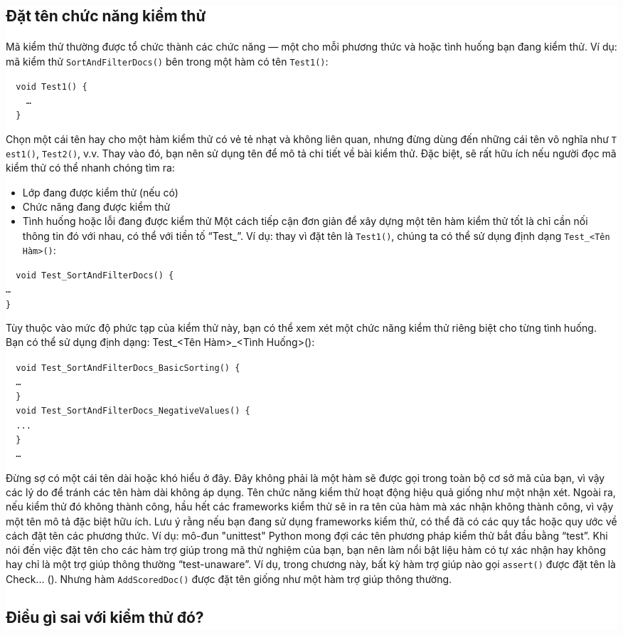 ## Đặt tên chức năng kiểm thử

Mã kiểm thử thường được tổ chức thành các chức năng — một cho mỗi phương thức và hoặc tình huống bạn đang kiểm thử. Ví dụ: mã kiểm thử `SortAndFilterDocs()` bên trong một hàm có tên `Test1()`:
```python
  void Test1() {
    …
  }
```
Chọn một cái tên hay cho một hàm kiểm thử có vẻ tẻ nhạt và không liên quan, nhưng đừng dùng đến những cái tên vô nghĩa như `Test1()`, `Test2()`, v.v.
Thay vào đó, bạn nên sử dụng tên để mô tả chi tiết về bài kiểm thử. Đặc biệt, sẽ rất hữu ích nếu người đọc mã kiểm thử có thể nhanh chóng tìm ra:
- Lớp đang được kiểm thử (nếu có)
- Chức năng đang được kiểm thử
- Tình huống hoặc lỗi đang được kiểm thử
Một cách tiếp cận đơn giản để xây dựng một tên hàm kiểm thử tốt là chỉ cần nối thông tin đó với nhau, có thể với tiền tố “Test_”.
Ví dụ: thay vì đặt tên là `Test1()`, chúng ta có thể sử dụng định dạng
`Test_<Tên Hàm>()`:
```python
  void Test_SortAndFilterDocs() {
…
}
```
Tùy thuộc vào mức độ phức tạp của kiểm thử này, bạn có thể xem xét một chức năng kiểm thử riêng biệt cho từng tình huống. Bạn có thể sử dụng định dạng: Test_<Tên Hàm>_<Tình Huống>():
```python
  void Test_SortAndFilterDocs_BasicSorting() {
  …
  }
  void Test_SortAndFilterDocs_NegativeValues() {
  ...
  }
  …
```
Đừng sợ có một cái tên dài hoặc khó hiểu ở đây. Đây không phải là một hàm sẽ được gọi trong toàn bộ cơ sở mã của bạn, vì vậy các lý do để tránh các tên hàm dài không áp dụng. Tên chức năng kiểm thử hoạt động hiệu quả giống như một nhận xét. Ngoài ra, nếu kiểm thử đó không thành công, hầu hết các frameworks kiểm thử sẽ in ra tên của hàm mà xác nhận không thành công, vì vậy một tên mô tả đặc biệt hữu ích.
Lưu ý rằng nếu bạn đang sử dụng frameworks kiểm thử, có thể đã có các quy tắc hoặc quy ước về cách đặt tên các phương thức. Ví dụ: mô-đun "unittest" Python mong đợi các tên phương pháp kiểm thử bắt đầu bằng “test”.
Khi nói đến việc đặt tên cho các hàm trợ giúp trong mã thử nghiệm của bạn, bạn nên làm nổi bật liệu hàm có tự xác nhận hay không hay chỉ là một trợ giúp thông thường “test-unaware”. Ví dụ, trong chương này, bất kỳ hàm trợ giúp nào gọi `assert()` được đặt tên là Check... (). Nhưng hàm `AddScoredDoc()` được đặt tên giống như một hàm trợ giúp thông thường.

## Điều gì sai với kiểm thử đó?

